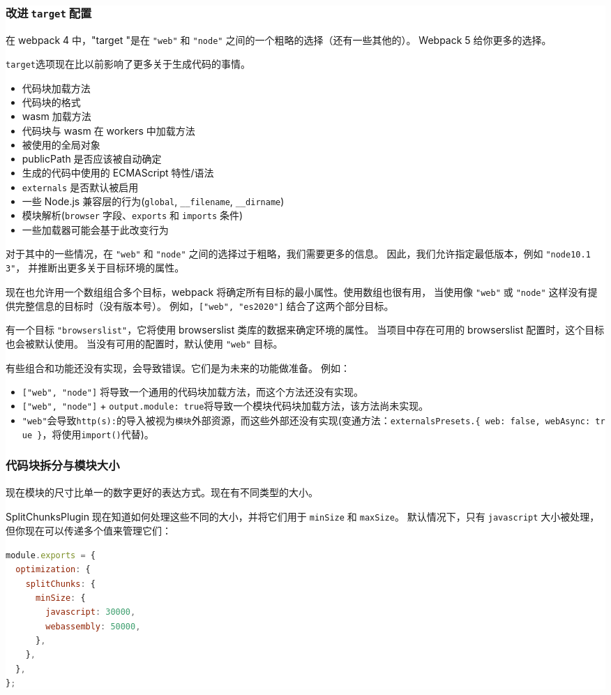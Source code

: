 ### 改进 `target` 配置

在 webpack 4 中，"target "是在 `"web"` 和 `"node"` 之间的一个粗略的选择（还有一些其他的）。
Webpack 5 给你更多的选择。

`target`选项现在比以前影响了更多关于生成代码的事情。

- 代码块加载方法
- 代码块的格式
- wasm 加载方法
- 代码块与 wasm 在 workers 中加载方法
- 被使用的全局对象
- publicPath 是否应该被自动确定
- 生成的代码中使用的 ECMAScript 特性/语法
- `externals` 是否默认被启用
- 一些 Node.js 兼容层的行为(`global`, `__filename`, `__dirname`)
- 模块解析(`browser` 字段、`exports` 和 `imports` 条件)
- 一些加载器可能会基于此改变行为

对于其中的一些情况，在 `"web"` 和 `"node"` 之间的选择过于粗略，我们需要更多的信息。
因此，我们允许指定最低版本，例如 `"node10.13"`，
并推断出更多关于目标环境的属性。

现在也允许用一个数组组合多个目标，webpack 将确定所有目标的最小属性。使用数组也很有用，
当使用像 `"web"` 或 `"node"` 这样没有提供完整信息的目标时（没有版本号）。
例如，`["web", "es2020"]` 结合了这两个部分目标。

有一个目标 `"browserslist"`，它将使用 browserslist 类库的数据来确定环境的属性。
当项目中存在可用的 browserslist 配置时，这个目标也会被默认使用。
当没有可用的配置时，默认使用 `"web"` 目标。

有些组合和功能还没有实现，会导致错误。它们是为未来的功能做准备。
例如：

- `["web", "node"]` 将导致一个通用的代码块加载方法，而这个方法还没有实现。
- `["web", "node"]` + `output.module: true`将导致一个模块代码块加载方法，该方法尚未实现。
- `"web"`会导致`http(s):`的导入被视为`模块`外部资源，而这些外部还没有实现(变通方法：`externalsPresets.{ web: false, webAsync: true }`，将使用`import()`代替)。

### 代码块拆分与模块大小

现在模块的尺寸比单一的数字更好的表达方式。现在有不同类型的大小。

SplitChunksPlugin 现在知道如何处理这些不同的大小，并将它们用于 `minSize` 和 `maxSize`。
默认情况下，只有 `javascript` 大小被处理，但你现在可以传递多个值来管理它们：

```js
module.exports = {
  optimization: {
    splitChunks: {
      minSize: {
        javascript: 30000,
        webassembly: 50000,
      },
    },
  },
};
```
